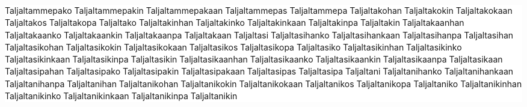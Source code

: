 Taljaltammepako
Taljaltammepakin
Taljaltammepakaan
Taljaltammepas
Taljaltammepa
Taljaltakohan
Taljaltakokin
Taljaltakokaan
Taljaltakos
Taljaltakopa
Taljaltako
Taljaltakinhan
Taljaltakinko
Taljaltakinkaan
Taljaltakinpa
Taljaltakin
Taljaltakaanhan
Taljaltakaanko
Taljaltakaankin
Taljaltakaanpa
Taljaltakaan
Taljaltasi
Taljaltasihanko
Taljaltasihankaan
Taljaltasihanpa
Taljaltasihan
Taljaltasikohan
Taljaltasikokin
Taljaltasikokaan
Taljaltasikos
Taljaltasikopa
Taljaltasiko
Taljaltasikinhan
Taljaltasikinko
Taljaltasikinkaan
Taljaltasikinpa
Taljaltasikin
Taljaltasikaanhan
Taljaltasikaanko
Taljaltasikaankin
Taljaltasikaanpa
Taljaltasikaan
Taljaltasipahan
Taljaltasipako
Taljaltasipakin
Taljaltasipakaan
Taljaltasipas
Taljaltasipa
Taljaltani
Taljaltanihanko
Taljaltanihankaan
Taljaltanihanpa
Taljaltanihan
Taljaltanikohan
Taljaltanikokin
Taljaltanikokaan
Taljaltanikos
Taljaltanikopa
Taljaltaniko
Taljaltanikinhan
Taljaltanikinko
Taljaltanikinkaan
Taljaltanikinpa
Taljaltanikin